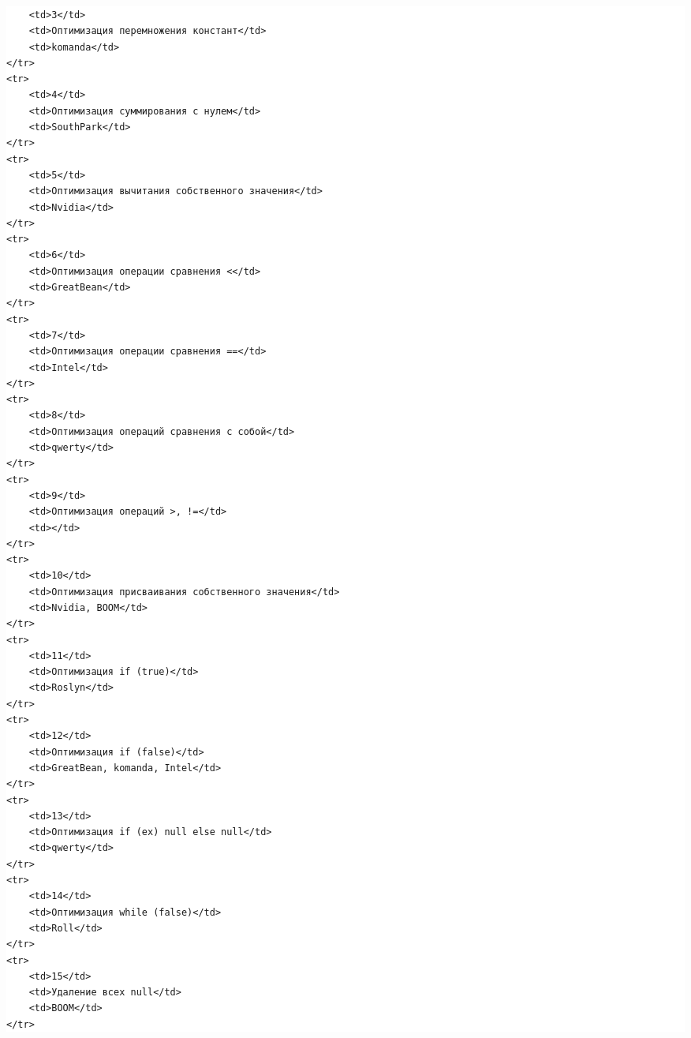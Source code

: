         <td>3</td>
        <td>Оптимизация перемножения констант</td>
        <td>komanda</td>
    </tr>
    <tr>
        <td>4</td>
        <td>Оптимизация суммирования с нулем</td>
        <td>SouthPark</td>
    </tr>
    <tr>
        <td>5</td>
        <td>Оптимизация вычитания собственного значения</td>
        <td>Nvidia</td>
    </tr>
    <tr>
        <td>6</td>
        <td>Оптимизация операции сравнения <</td>
        <td>GreatBean</td>
    </tr>
    <tr>
        <td>7</td>
        <td>Оптимизация операции сравнения ==</td>
        <td>Intel</td>
    </tr>
    <tr>
        <td>8</td>
        <td>Оптимизация операций сравнения с собой</td>
        <td>qwerty</td>
    </tr>
    <tr>
        <td>9</td>
        <td>Оптимизация операций >, !=</td>
        <td></td>
    </tr>
    <tr>
        <td>10</td>
        <td>Оптимизация присваивания собственного значения</td>
        <td>Nvidia, BOOM</td>
    </tr>
    <tr>
        <td>11</td>
        <td>Оптимизация if (true)</td>
        <td>Roslyn</td>
    </tr>
    <tr>
        <td>12</td>
        <td>Оптимизация if (false)</td>
        <td>GreatBean, komanda, Intel</td>
    </tr>
    <tr>
        <td>13</td>
        <td>Оптимизация if (ex) null else null</td>
        <td>qwerty</td>
    </tr>
    <tr>
        <td>14</td>
        <td>Оптимизация while (false)</td>
        <td>Roll</td>
    </tr>
    <tr>
        <td>15</td>
        <td>Удаление всех null</td>
        <td>BOOM</td>
    </tr>